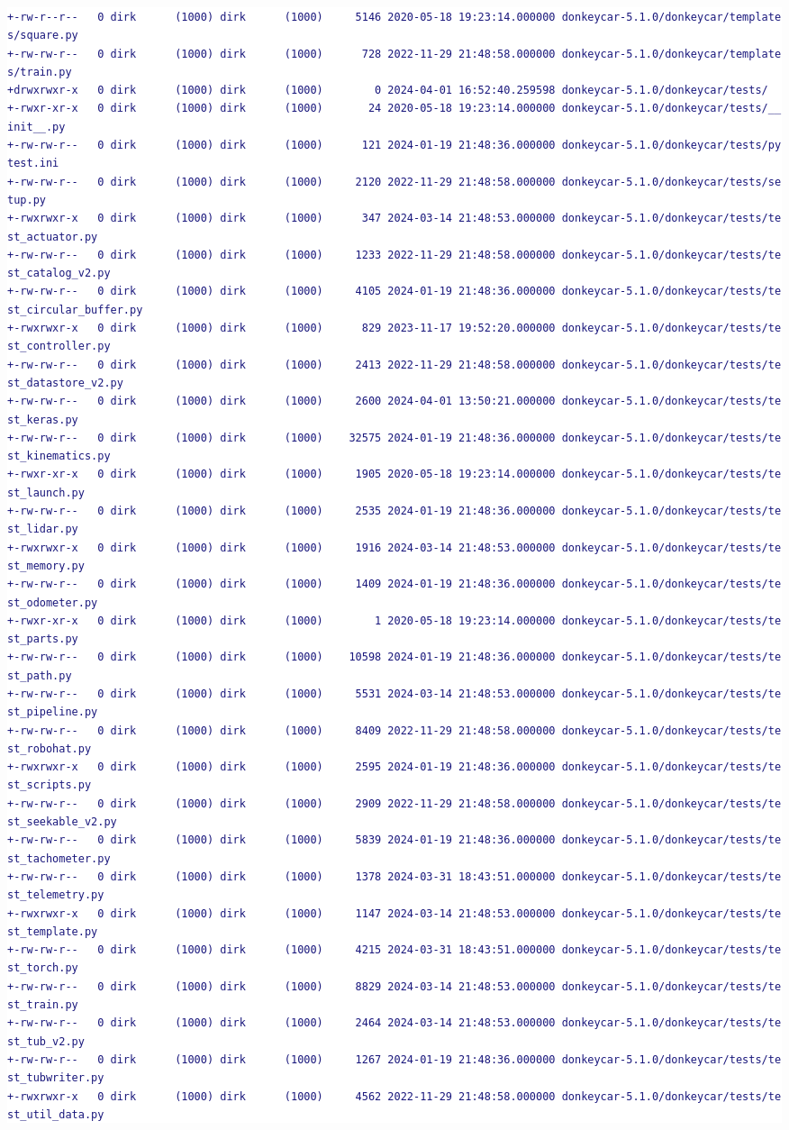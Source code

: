 ```diff
+-rw-r--r--   0 dirk      (1000) dirk      (1000)     5146 2020-05-18 19:23:14.000000 donkeycar-5.1.0/donkeycar/templates/square.py
+-rw-rw-r--   0 dirk      (1000) dirk      (1000)      728 2022-11-29 21:48:58.000000 donkeycar-5.1.0/donkeycar/templates/train.py
+drwxrwxr-x   0 dirk      (1000) dirk      (1000)        0 2024-04-01 16:52:40.259598 donkeycar-5.1.0/donkeycar/tests/
+-rwxr-xr-x   0 dirk      (1000) dirk      (1000)       24 2020-05-18 19:23:14.000000 donkeycar-5.1.0/donkeycar/tests/__init__.py
+-rw-rw-r--   0 dirk      (1000) dirk      (1000)      121 2024-01-19 21:48:36.000000 donkeycar-5.1.0/donkeycar/tests/pytest.ini
+-rw-rw-r--   0 dirk      (1000) dirk      (1000)     2120 2022-11-29 21:48:58.000000 donkeycar-5.1.0/donkeycar/tests/setup.py
+-rwxrwxr-x   0 dirk      (1000) dirk      (1000)      347 2024-03-14 21:48:53.000000 donkeycar-5.1.0/donkeycar/tests/test_actuator.py
+-rw-rw-r--   0 dirk      (1000) dirk      (1000)     1233 2022-11-29 21:48:58.000000 donkeycar-5.1.0/donkeycar/tests/test_catalog_v2.py
+-rw-rw-r--   0 dirk      (1000) dirk      (1000)     4105 2024-01-19 21:48:36.000000 donkeycar-5.1.0/donkeycar/tests/test_circular_buffer.py
+-rwxrwxr-x   0 dirk      (1000) dirk      (1000)      829 2023-11-17 19:52:20.000000 donkeycar-5.1.0/donkeycar/tests/test_controller.py
+-rw-rw-r--   0 dirk      (1000) dirk      (1000)     2413 2022-11-29 21:48:58.000000 donkeycar-5.1.0/donkeycar/tests/test_datastore_v2.py
+-rw-rw-r--   0 dirk      (1000) dirk      (1000)     2600 2024-04-01 13:50:21.000000 donkeycar-5.1.0/donkeycar/tests/test_keras.py
+-rw-rw-r--   0 dirk      (1000) dirk      (1000)    32575 2024-01-19 21:48:36.000000 donkeycar-5.1.0/donkeycar/tests/test_kinematics.py
+-rwxr-xr-x   0 dirk      (1000) dirk      (1000)     1905 2020-05-18 19:23:14.000000 donkeycar-5.1.0/donkeycar/tests/test_launch.py
+-rw-rw-r--   0 dirk      (1000) dirk      (1000)     2535 2024-01-19 21:48:36.000000 donkeycar-5.1.0/donkeycar/tests/test_lidar.py
+-rwxrwxr-x   0 dirk      (1000) dirk      (1000)     1916 2024-03-14 21:48:53.000000 donkeycar-5.1.0/donkeycar/tests/test_memory.py
+-rw-rw-r--   0 dirk      (1000) dirk      (1000)     1409 2024-01-19 21:48:36.000000 donkeycar-5.1.0/donkeycar/tests/test_odometer.py
+-rwxr-xr-x   0 dirk      (1000) dirk      (1000)        1 2020-05-18 19:23:14.000000 donkeycar-5.1.0/donkeycar/tests/test_parts.py
+-rw-rw-r--   0 dirk      (1000) dirk      (1000)    10598 2024-01-19 21:48:36.000000 donkeycar-5.1.0/donkeycar/tests/test_path.py
+-rw-rw-r--   0 dirk      (1000) dirk      (1000)     5531 2024-03-14 21:48:53.000000 donkeycar-5.1.0/donkeycar/tests/test_pipeline.py
+-rw-rw-r--   0 dirk      (1000) dirk      (1000)     8409 2022-11-29 21:48:58.000000 donkeycar-5.1.0/donkeycar/tests/test_robohat.py
+-rwxrwxr-x   0 dirk      (1000) dirk      (1000)     2595 2024-01-19 21:48:36.000000 donkeycar-5.1.0/donkeycar/tests/test_scripts.py
+-rw-rw-r--   0 dirk      (1000) dirk      (1000)     2909 2022-11-29 21:48:58.000000 donkeycar-5.1.0/donkeycar/tests/test_seekable_v2.py
+-rw-rw-r--   0 dirk      (1000) dirk      (1000)     5839 2024-01-19 21:48:36.000000 donkeycar-5.1.0/donkeycar/tests/test_tachometer.py
+-rw-rw-r--   0 dirk      (1000) dirk      (1000)     1378 2024-03-31 18:43:51.000000 donkeycar-5.1.0/donkeycar/tests/test_telemetry.py
+-rwxrwxr-x   0 dirk      (1000) dirk      (1000)     1147 2024-03-14 21:48:53.000000 donkeycar-5.1.0/donkeycar/tests/test_template.py
+-rw-rw-r--   0 dirk      (1000) dirk      (1000)     4215 2024-03-31 18:43:51.000000 donkeycar-5.1.0/donkeycar/tests/test_torch.py
+-rw-rw-r--   0 dirk      (1000) dirk      (1000)     8829 2024-03-14 21:48:53.000000 donkeycar-5.1.0/donkeycar/tests/test_train.py
+-rw-rw-r--   0 dirk      (1000) dirk      (1000)     2464 2024-03-14 21:48:53.000000 donkeycar-5.1.0/donkeycar/tests/test_tub_v2.py
+-rw-rw-r--   0 dirk      (1000) dirk      (1000)     1267 2024-01-19 21:48:36.000000 donkeycar-5.1.0/donkeycar/tests/test_tubwriter.py
+-rwxrwxr-x   0 dirk      (1000) dirk      (1000)     4562 2022-11-29 21:48:58.000000 donkeycar-5.1.0/donkeycar/tests/test_util_data.py
```